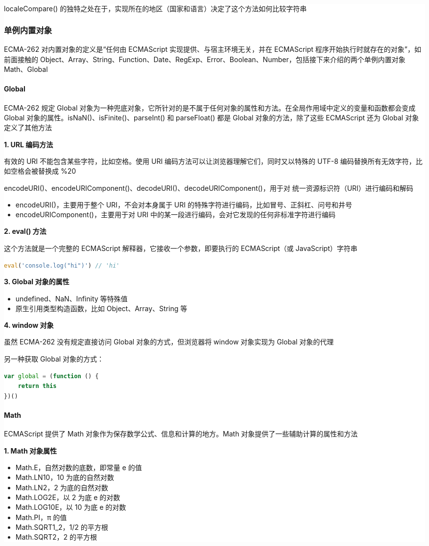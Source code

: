 localeCompare() 的独特之处在于，实现所在的地区（国家和语言）决定了这个方法如何比较字符串

### 单例内置对象

ECMA-262 对内置对象的定义是“任何由 ECMAScript 实现提供、与宿主环境无关，并在 ECMAScript 程序开始执行时就存在的对象”，如前面接触的 Object、Array、String、Function、Date、RegExp、Error、Boolean、Number，包括接下来介绍的两个单例内置对象 Math、Global

#### Global

ECMA-262 规定 Global 对象为一种兜底对象，它所针对的是不属于任何对象的属性和方法。在全局作用域中定义的变量和函数都会变成 Global 对象的属性。isNaN()、isFinite()、parseInt() 和 parseFloat() 都是 Global 对象的方法，除了这些 ECMAScript 还为 Global 对象定义了其他方法

**1. URL 编码方法**

有效的 URI 不能包含某些字符，比如空格。使用 URI 编码方法可以让浏览器理解它们，同时又以特殊的 UTF-8 编码替换所有无效字符，比如空格会被替换成 %20

encodeURI()、encodeURIComponent()、decodeURI()、decodeURIComponent()，用于对 统一资源标识符（URI）进行编码和解码

- encodeURI()，主要用于整个 URI，不会对本身属于 URI 的特殊字符进行编码，比如冒号、正斜杠、问号和井号
- encodeURIComponent()，主要用于对 URI 中的某一段进行编码，会对它发现的任何非标准字符进行编码

**2. eval() 方法**

这个方法就是一个完整的 ECMAScript 解释器，它接收一个参数，即要执行的 ECMAScript（或 JavaScript）字符串

```js
eval('console.log("hi")') // 'hi'
```

**3. Global 对象的属性**

- undefined、NaN、Infinity 等特殊值
- 原生引用类型构造函数，比如 Object、Array、String 等

**4. window 对象**

虽然 ECMA-262 没有规定直接访问 Global 对象的方式，但浏览器将 window 对象实现为 Global 对象的代理

另一种获取 Global 对象的方式：

```js
var global = (function () {
	return this
})()
```

#### Math

ECMAScript 提供了 Math 对象作为保存数学公式、信息和计算的地方。Math 对象提供了一些辅助计算的属性和方法

**1. Math 对象属性**

- Math.E，自然对数的底数，即常量 e 的值
- Math.LN10，10 为底的自然对数
- Math.LN2，2 为底的自然对数
- Math.LOG2E，以 2 为底 e 的对数
- Math.LOG10E，以 10 为底 e 的对数
- Math.PI，π 的值
- Math.SQRT1_2，1/2 的平方根
- Math.SQRT2，2 的平方根
